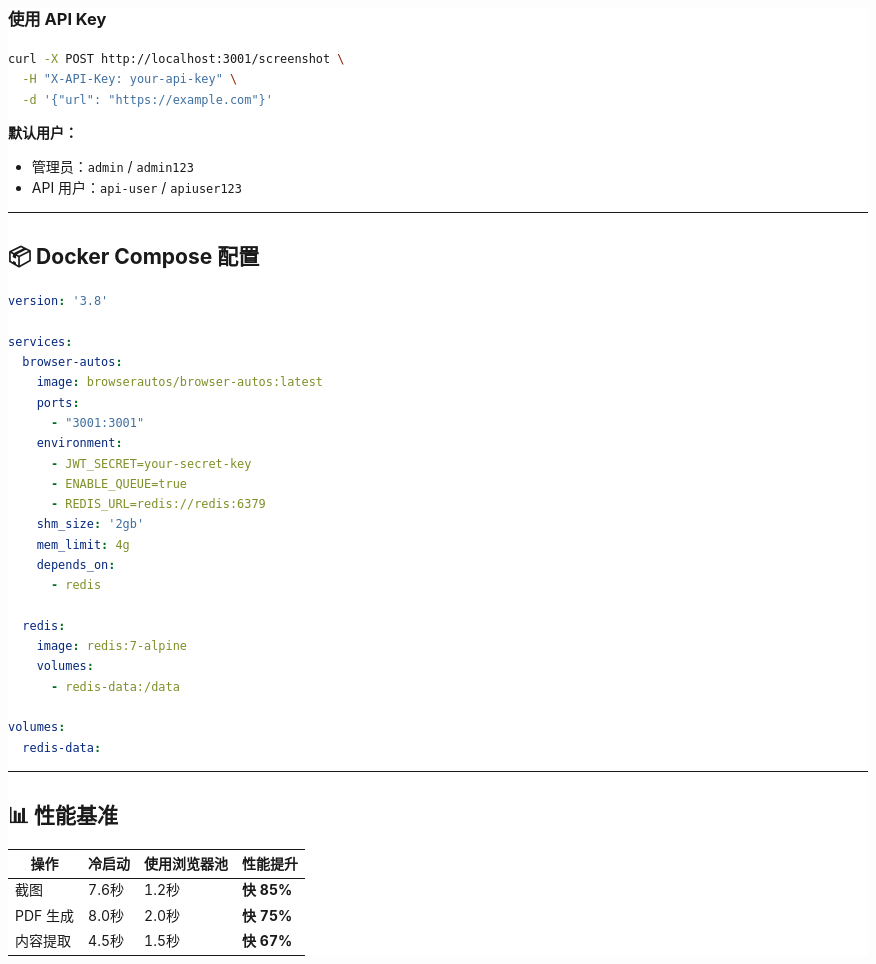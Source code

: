 ### 使用 API Key

```bash
curl -X POST http://localhost:3001/screenshot \
  -H "X-API-Key: your-api-key" \
  -d '{"url": "https://example.com"}'
```

**默认用户：**
- 管理员：`admin` / `admin123`
- API 用户：`api-user` / `apiuser123`

---

## 📦 Docker Compose 配置

```yaml
version: '3.8'

services:
  browser-autos:
    image: browserautos/browser-autos:latest
    ports:
      - "3001:3001"
    environment:
      - JWT_SECRET=your-secret-key
      - ENABLE_QUEUE=true
      - REDIS_URL=redis://redis:6379
    shm_size: '2gb'
    mem_limit: 4g
    depends_on:
      - redis

  redis:
    image: redis:7-alpine
    volumes:
      - redis-data:/data

volumes:
  redis-data:
```

---

## 📊 性能基准

| 操作 | 冷启动 | 使用浏览器池 | 性能提升 |
|------|--------|------------|---------|
| 截图 | 7.6秒 | 1.2秒 | **快 85%** |
| PDF 生成 | 8.0秒 | 2.0秒 | **快 75%** |
| 内容提取 | 4.5秒 | 1.5秒 | **快 67%** |
